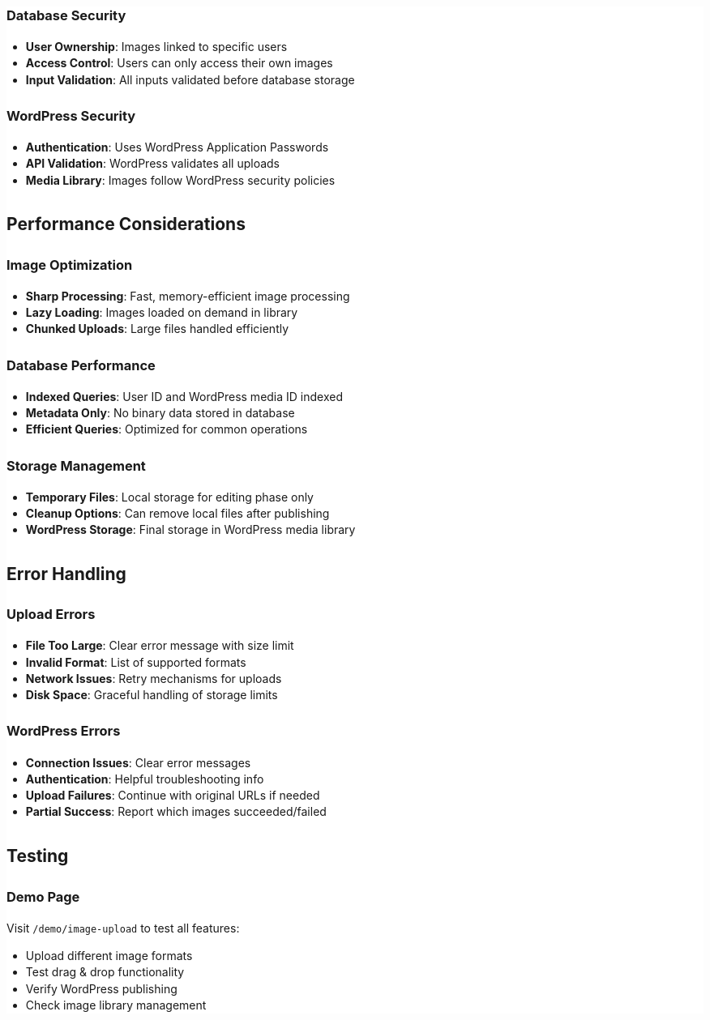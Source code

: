 ### Database Security
- **User Ownership**: Images linked to specific users
- **Access Control**: Users can only access their own images
- **Input Validation**: All inputs validated before database storage

### WordPress Security
- **Authentication**: Uses WordPress Application Passwords
- **API Validation**: WordPress validates all uploads
- **Media Library**: Images follow WordPress security policies

## Performance Considerations

### Image Optimization
- **Sharp Processing**: Fast, memory-efficient image processing
- **Lazy Loading**: Images loaded on demand in library
- **Chunked Uploads**: Large files handled efficiently

### Database Performance
- **Indexed Queries**: User ID and WordPress media ID indexed
- **Metadata Only**: No binary data stored in database
- **Efficient Queries**: Optimized for common operations

### Storage Management
- **Temporary Files**: Local storage for editing phase only
- **Cleanup Options**: Can remove local files after publishing
- **WordPress Storage**: Final storage in WordPress media library

## Error Handling

### Upload Errors
- **File Too Large**: Clear error message with size limit
- **Invalid Format**: List of supported formats
- **Network Issues**: Retry mechanisms for uploads
- **Disk Space**: Graceful handling of storage limits

### WordPress Errors
- **Connection Issues**: Clear error messages
- **Authentication**: Helpful troubleshooting info
- **Upload Failures**: Continue with original URLs if needed
- **Partial Success**: Report which images succeeded/failed

## Testing

### Demo Page
Visit `/demo/image-upload` to test all features:
- Upload different image formats
- Test drag & drop functionality
- Verify WordPress publishing
- Check image library management
